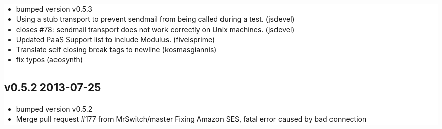 *   bumped version v0.5.3
*   Using a stub transport to prevent sendmail from being called during a test. (jsdevel)
*   closes #78: sendmail transport does not work correctly on Unix machines. (jsdevel)
*   Updated PaaS Support list to include Modulus. (fiveisprime)
*   Translate self closing break tags to newline (kosmasgiannis)
*   fix typos (aeosynth)

## v0.5.2 2013-07-25

*   bumped version v0.5.2
*   Merge pull request #177 from MrSwitch/master Fixing Amazon SES, fatal error caused by bad connection
